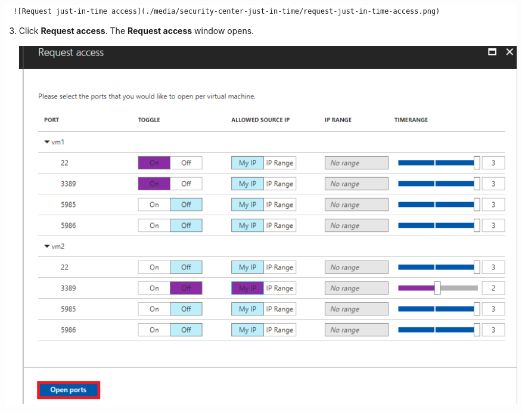       ![Request just-in-time access](./media/security-center-just-in-time/request-just-in-time-access.png)

3. Click **Request access**. The **Request access** window opens.

      ![JIT details](./media/security-center-just-in-time/just-in-time-details.png)
